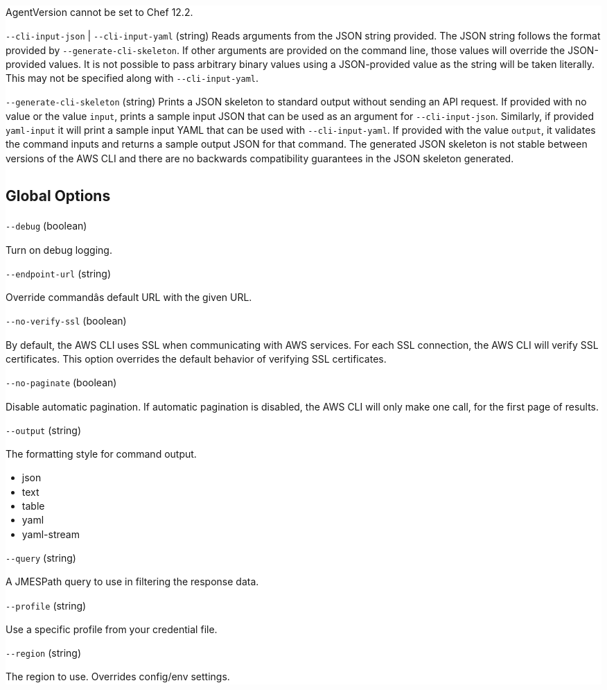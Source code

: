 AgentVersion cannot be set to Chef 12.2.

`--cli-input-json` | `--cli-input-yaml` (string)
Reads arguments from the JSON string provided. The JSON string follows the format provided by `--generate-cli-skeleton`. If other arguments are provided on the command line, those values will override the JSON-provided values. It is not possible to pass arbitrary binary values using a JSON-provided value as the string will be taken literally. This may not be specified along with `--cli-input-yaml`.

`--generate-cli-skeleton` (string)
Prints a JSON skeleton to standard output without sending an API request. If provided with no value or the value `input`, prints a sample input JSON that can be used as an argument for `--cli-input-json`. Similarly, if provided `yaml-input` it will print a sample input YAML that can be used with `--cli-input-yaml`. If provided with the value `output`, it validates the command inputs and returns a sample output JSON for that command. The generated JSON skeleton is not stable between versions of the AWS CLI and there are no backwards compatibility guarantees in the JSON skeleton generated.

## Global Options

`--debug` (boolean)

Turn on debug logging.

`--endpoint-url` (string)

Override commandâs default URL with the given URL.

`--no-verify-ssl` (boolean)

By default, the AWS CLI uses SSL when communicating with AWS services. For each SSL connection, the AWS CLI will verify SSL certificates. This option overrides the default behavior of verifying SSL certificates.

`--no-paginate` (boolean)

Disable automatic pagination. If automatic pagination is disabled, the AWS CLI will only make one call, for the first page of results.

`--output` (string)

The formatting style for command output.

- json
- text
- table
- yaml
- yaml-stream

`--query` (string)

A JMESPath query to use in filtering the response data.

`--profile` (string)

Use a specific profile from your credential file.

`--region` (string)

The region to use. Overrides config/env settings.
